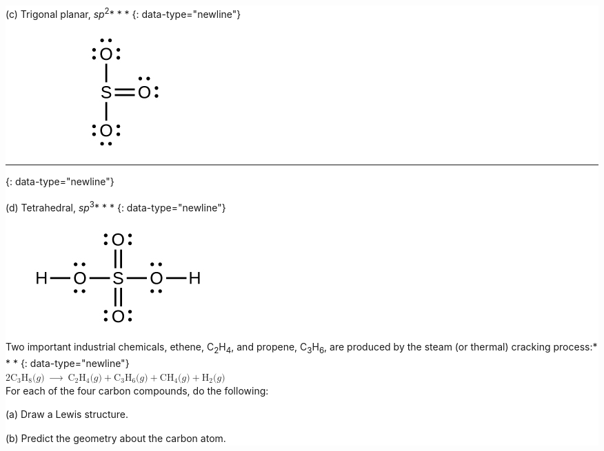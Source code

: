  (c) Trigonal planar, *sp*<sup>2</sup>* * *
{: data-type="newline"}

<span data-type="media" data-alt="A Lewis structure of a sulfur atom singly bonded to two oxygen atoms, each with three lone pairs of electrons, and double bonded to a third oxygen atom with two lone pairs of electrons is shown."> ![A Lewis structure of a sulfur atom singly bonded to two oxygen atoms, each with three lone pairs of electrons, and double bonded to a third oxygen atom with two lone pairs of electrons is shown.](../resources/CNX_Chem_08_02_SulfManuf3_img.jpg) </span>
* * *
{: data-type="newline"}

 (d) Tetrahedral, *sp*<sup>3</sup>* * *
{: data-type="newline"}

<span data-type="media" data-alt="A Lewis structure is shown in which a sulfur atom is single bonded to four oxygen atoms. Two of the oxygen atoms have three lone pairs of electrons while the other two each have two lone pairs of electrons and are each singly bonded to a hydrogen atom."> ![A Lewis structure is shown in which a sulfur atom is single bonded to four oxygen atoms. Two of the oxygen atoms have three lone pairs of electrons while the other two each have two lone pairs of electrons and are each singly bonded to a hydrogen atom.](../resources/CNX_Chem_08_02_SulfManuf4_img.jpg) </span>
</div>
</div>

<div data-type="exercise">
<div data-type="problem" markdown="1">
Two important industrial chemicals, ethene, C<sub>2</sub>H<sub>4</sub>, and propene, C<sub>3</sub>H<sub>6</sub>, are produced by the steam (or thermal) cracking process:* * *
{: data-type="newline"}

<div data-type="equation">
<math xmlns="http://www.w3.org/1998/Math/MathML"><mrow><mn>2</mn><msub><mtext>C</mtext><mn>3</mn></msub><msub><mtext>H</mtext><mn>8</mn></msub><mo stretchy="false">(</mo><mi>g</mi><mo stretchy="false">)</mo><mspace width="0.2em" /><mo stretchy="false">⟶</mo><mspace width="0.2em" /><msub><mtext>C</mtext><mn>2</mn></msub><msub><mtext>H</mtext><mn>4</mn></msub><mo stretchy="false">(</mo><mi>g</mi><mo stretchy="false">)</mo><mo>+</mo><msub><mtext>C</mtext><mn>3</mn></msub><msub><mtext>H</mtext><mn>6</mn></msub><mo stretchy="false">(</mo><mi>g</mi><mo stretchy="false">)</mo><mo>+</mo><msub><mrow><mtext>CH</mtext></mrow><mn>4</mn></msub><mo stretchy="false">(</mo><mi>g</mi><mo stretchy="false">)</mo><mo>+</mo><msub><mtext>H</mtext><mn>2</mn></msub><mo stretchy="false">(</mo><mi>g</mi><mo stretchy="false">)</mo></mrow></math>
</div>
For each of the four carbon compounds, do the following:

(a) Draw a Lewis structure.

(b) Predict the geometry about the carbon atom.
